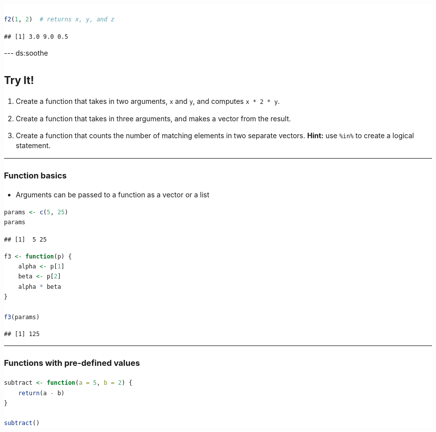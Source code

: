 ```r

f2(1, 2)  # returns x, y, and z
```

```
## [1] 3.0 9.0 0.5
```

--- ds:soothe

## Try It!

1. Create a function that takes in two arguments, `x` and `y`, and computes `x * 2 * y`.

2. Create a function that takes in three arguments, and makes a vector from the result.

3. Create a function that counts the number of matching elements in two separate vectors. <b>Hint:</b> use `%in%` to create a logical statement.

---

### Function basics

- Arguments can be passed to a function as a vector or a list


```r
params <- c(5, 25)
params
```

```
## [1]  5 25
```

```r
f3 <- function(p) {
    alpha <- p[1]
    beta <- p[2]
    alpha * beta
}

f3(params)
```

```
## [1] 125
```

---

### Functions with pre-defined values


```r
subtract <- function(a = 5, b = 2) {
    return(a - b)
}

subtract()
```
